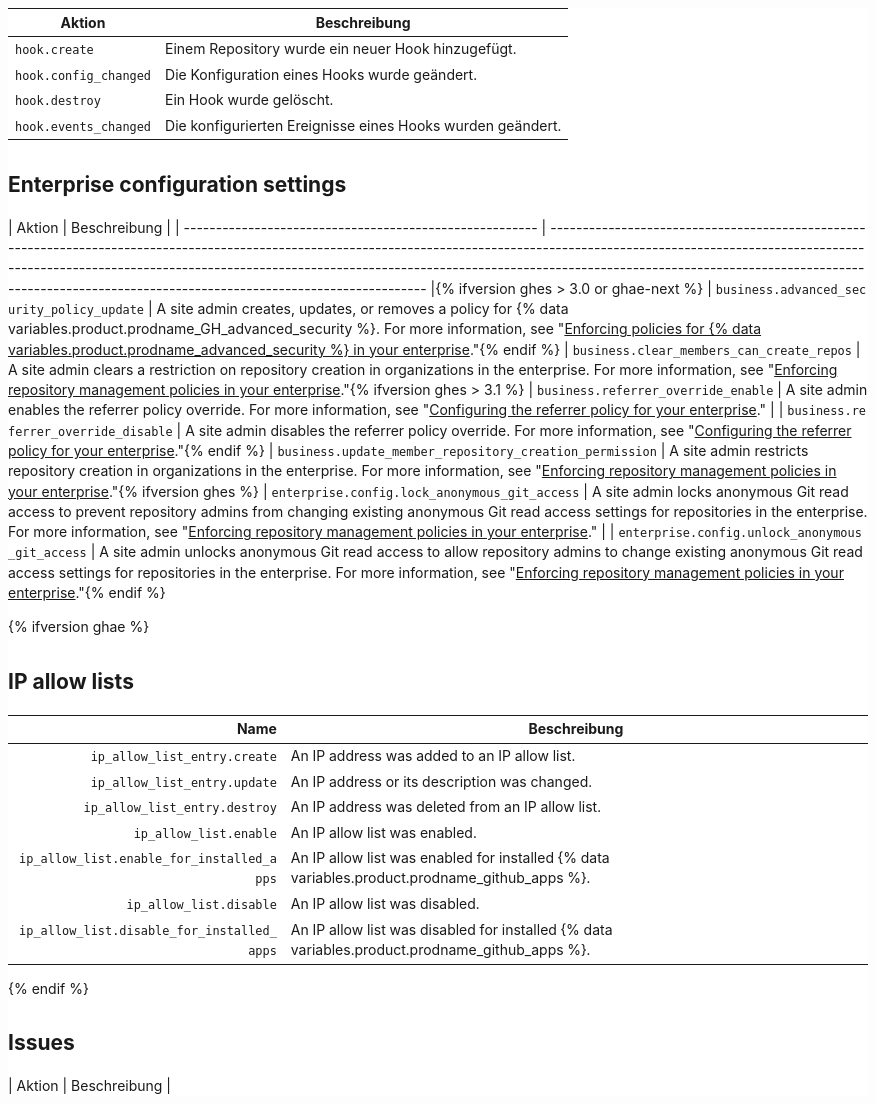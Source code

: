 | Aktion                | Beschreibung                                               |
| --------------------- | ---------------------------------------------------------- |
| `hook.create`         | Einem Repository wurde ein neuer Hook hinzugefügt.         |
| `hook.config_changed` | Die Konfiguration eines Hooks wurde geändert.              |
| `hook.destroy`        | Ein Hook wurde gelöscht.                                   |
| `hook.events_changed` | Die konfigurierten Ereignisse eines Hooks wurden geändert. |

## Enterprise configuration settings

| Aktion                                                  | Beschreibung                                                                                                                                                                                                                                                                                                                                                                                 |
| ------------------------------------------------------- | -------------------------------------------------------------------------------------------------------------------------------------------------------------------------------------------------------------------------------------------------------------------------------------------------------------------------------------------------------------------------------------------- |{% ifversion ghes > 3.0 or ghae-next %}
| `business.advanced_security_policy_update`              | A site admin creates, updates, or removes a policy for {% data variables.product.prodname_GH_advanced_security %}. For more information, see "[Enforcing policies for {% data variables.product.prodname_advanced_security %} in your enterprise](/admin/policies/enforcing-policies-for-advanced-security-in-your-enterprise)."{% endif %}
| `business.clear_members_can_create_repos`               | A site admin clears a restriction on repository creation in organizations in the enterprise. For more information, see "[Enforcing repository management policies in your enterprise](/admin/policies/enforcing-repository-management-policies-in-your-enterprise#setting-a-policy-for-repository-creation)."{% ifversion ghes > 3.1 %}
| `business.referrer_override_enable`                     | A site admin enables the referrer policy override. For more information, see "[Configuring the referrer policy for your enterprise](/admin/configuration/configuring-your-enterprise/configuring-the-referrer-policy-for-your-enterprise)."                                                                                                                                                  |
| `business.referrer_override_disable`                    | A site admin disables the referrer policy override. For more information, see "[Configuring the referrer policy for your enterprise](/admin/configuration/configuring-your-enterprise/configuring-the-referrer-policy-for-your-enterprise)."{% endif %}
| `business.update_member_repository_creation_permission` | A site admin restricts repository creation in organizations in the enterprise. For more information, see "[Enforcing repository management policies in your enterprise](/admin/policies/enforcing-repository-management-policies-in-your-enterprise#setting-a-policy-for-repository-creation)."{% ifversion ghes %}
| `enterprise.config.lock_anonymous_git_access`           | A site admin locks anonymous Git read access to prevent repository admins from changing existing anonymous Git read access settings for repositories in the enterprise. For more information, see "[Enforcing repository management policies in your enterprise](/admin/policies/enforcing-repository-management-policies-in-your-enterprise#configuring-anonymous-git-read-access)."        |
| `enterprise.config.unlock_anonymous_git_access`         | A site admin unlocks anonymous Git read access to allow repository admins to change existing anonymous Git read access settings for repositories in the enterprise. For more information, see "[Enforcing repository management policies in your enterprise](/admin/policies/enforcing-repository-management-policies-in-your-enterprise#configuring-anonymous-git-read-access)."{% endif %}

{% ifversion ghae %}

## IP allow lists

|                                       Name | Beschreibung                                                                                     |
| ------------------------------------------:| ------------------------------------------------------------------------------------------------ |
|               `ip_allow_list_entry.create` | An IP address was added to an IP allow list.                                                     |
|               `ip_allow_list_entry.update` | An IP address or its description was changed.                                                    |
|              `ip_allow_list_entry.destroy` | An IP address was deleted from an IP allow list.                                                 |
|                     `ip_allow_list.enable` | An IP allow list was enabled.                                                                    |
|  `ip_allow_list.enable_for_installed_apps` | An IP allow list was enabled for installed {% data variables.product.prodname_github_apps %}.  |
|                    `ip_allow_list.disable` | An IP allow list was disabled.                                                                   |
| `ip_allow_list.disable_for_installed_apps` | An IP allow list was disabled for installed {% data variables.product.prodname_github_apps %}. |

{% endif %}

## Issues

| Aktion                 | Beschreibung                                                                                                                                                   |